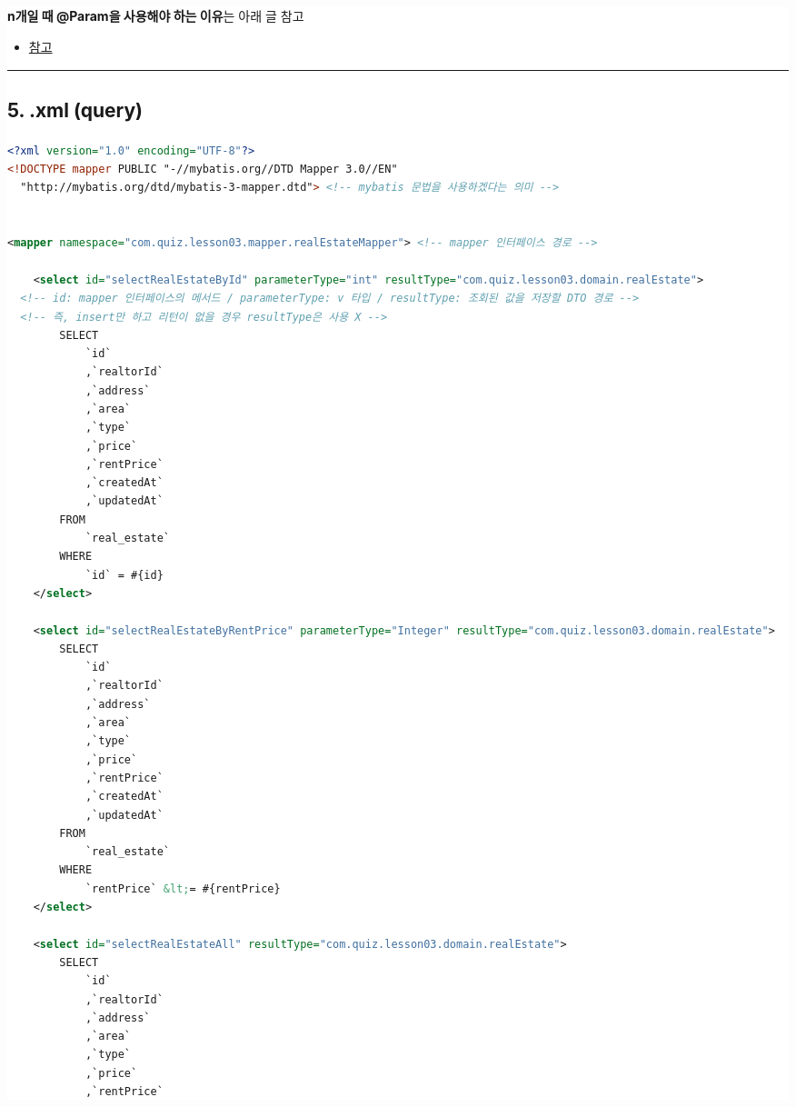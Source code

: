 
**n개일 때 @Param을 사용해야 하는 이유**는 아래 글 참고

- [참고](https://blog.naver.com/hj_kim97/222739563456)


<hr>


## 5. .xml (query)

```xml
<?xml version="1.0" encoding="UTF-8"?>
<!DOCTYPE mapper PUBLIC "-//mybatis.org//DTD Mapper 3.0//EN"
  "http://mybatis.org/dtd/mybatis-3-mapper.dtd"> <!-- mybatis 문법을 사용하겠다는 의미 -->


<mapper namespace="com.quiz.lesson03.mapper.realEstateMapper"> <!-- mapper 인터페이스 경로 -->
	
	<select id="selectRealEstateById" parameterType="int" resultType="com.quiz.lesson03.domain.realEstate">
  <!-- id: mapper 인터페이스의 메서드 / parameterType: v 타입 / resultType: 조회된 값을 저장할 DTO 경로 -->
  <!-- 즉, insert만 하고 리턴이 없을 경우 resultType은 사용 X -->
		SELECT
			`id`
			,`realtorId`
			,`address`
			,`area`
			,`type`
			,`price`
			,`rentPrice`
			,`createdAt`
			,`updatedAt`
		FROM
			`real_estate`
		WHERE
			`id` = #{id}
	</select>
	
	<select id="selectRealEstateByRentPrice" parameterType="Integer" resultType="com.quiz.lesson03.domain.realEstate">
		SELECT
			`id`
			,`realtorId`
			,`address`
			,`area`
			,`type`
			,`price`
			,`rentPrice`
			,`createdAt`
			,`updatedAt`
		FROM
			`real_estate`
		WHERE
			`rentPrice` &lt;= #{rentPrice}
	</select>
	
	<select id="selectRealEstateAll" resultType="com.quiz.lesson03.domain.realEstate">
		SELECT
			`id`
			,`realtorId`
			,`address`
			,`area`
			,`type`
			,`price`
			,`rentPrice`
```